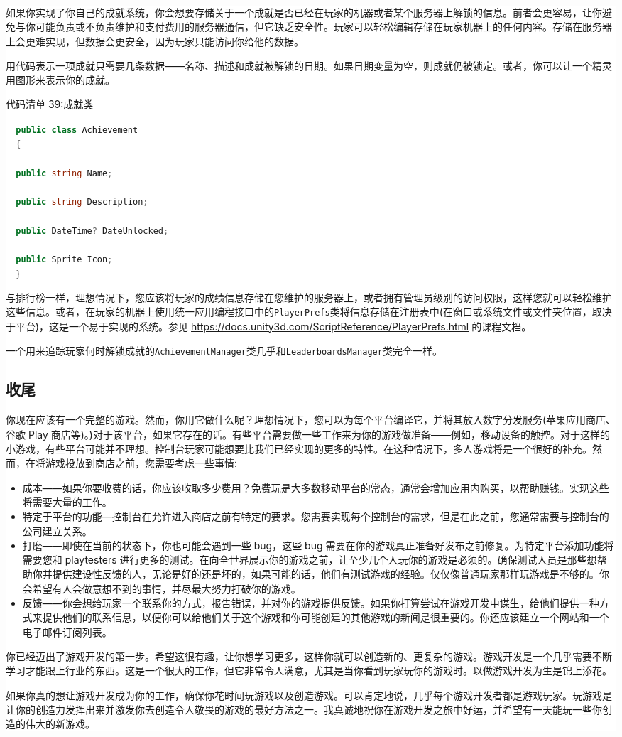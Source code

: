 如果你实现了你自己的成就系统，你会想要存储关于一个成就是否已经在玩家的机器或者某个服务器上解锁的信息。前者会更容易，让你避免与你可能负责或不负责维护和支付费用的服务器通信，但它缺乏安全性。玩家可以轻松编辑存储在玩家机器上的任何内容。存储在服务器上会更难实现，但数据会更安全，因为玩家只能访问你给他的数据。

用代码表示一项成就只需要几条数据——名称、描述和成就被解锁的日期。如果日期变量为空，则成就仍被锁定。或者，你可以让一个精灵用图形来表示你的成就。

代码清单 39:成就类

```cs
  public class Achievement
  {

  public string Name;

  public string Description;

  public DateTime? DateUnlocked;

  public Sprite Icon;      
  }

```

与排行榜一样，理想情况下，您应该将玩家的成绩信息存储在您维护的服务器上，或者拥有管理员级别的访问权限，这样您就可以轻松维护这些信息。或者，在玩家的机器上使用统一应用编程接口中的`PlayerPrefs`类将信息存储在注册表中(在窗口或系统文件或文件夹位置，取决于平台)，这是一个易于实现的系统。参见 https://docs.unity3d.com/ScriptReference/PlayerPrefs.html 的课程文档。

一个用来追踪玩家何时解锁成就的`AchievementManager`类几乎和`LeaderboardsManager`类完全一样。

## 收尾

你现在应该有一个完整的游戏。然而，你用它做什么呢？理想情况下，您可以为每个平台编译它，并将其放入数字分发服务(苹果应用商店、谷歌 Play 商店等)。)对于该平台，如果它存在的话。有些平台需要做一些工作来为你的游戏做准备——例如，移动设备的触控。对于这样的小游戏，有些平台可能并不理想。控制台玩家可能想要比我们已经实现的更多的特性。在这种情况下，多人游戏将是一个很好的补充。然而，在将游戏投放到商店之前，您需要考虑一些事情:

*   成本——如果你要收费的话，你应该收取多少费用？免费玩是大多数移动平台的常态，通常会增加应用内购买，以帮助赚钱。实现这些将需要大量的工作。
*   特定于平台的功能—控制台在允许进入商店之前有特定的要求。您需要实现每个控制台的需求，但是在此之前，您通常需要与控制台的公司建立关系。
*   打磨——即使在当前的状态下，你也可能会遇到一些 bug，这些 bug 需要在你的游戏真正准备好发布之前修复。为特定平台添加功能将需要您和 playtesters 进行更多的测试。在向全世界展示你的游戏之前，让至少几个人玩你的游戏是必须的。确保测试人员是那些想帮助你并提供建设性反馈的人，无论是好的还是坏的，如果可能的话，他们有测试游戏的经验。仅仅像普通玩家那样玩游戏是不够的。你会希望有人会做意想不到的事情，并尽最大努力打破你的游戏。
*   反馈——你会想给玩家一个联系你的方式，报告错误，并对你的游戏提供反馈。如果你打算尝试在游戏开发中谋生，给他们提供一种方式来提供他们的联系信息，以便你可以给他们关于这个游戏和你可能创建的其他游戏的新闻是很重要的。你还应该建立一个网站和一个电子邮件订阅列表。

你已经迈出了游戏开发的第一步。希望这很有趣，让你想学习更多，这样你就可以创造新的、更复杂的游戏。游戏开发是一个几乎需要不断学习才能跟上行业的东西。这是一个很大的工作，但它非常令人满意，尤其是当你看到玩家玩你的游戏时。以做游戏开发为生是锦上添花。

如果你真的想让游戏开发成为你的工作，确保你花时间玩游戏以及创造游戏。可以肯定地说，几乎每个游戏开发者都是游戏玩家。玩游戏是让你的创造力发挥出来并激发你去创造令人敬畏的游戏的最好方法之一。我真诚地祝你在游戏开发之旅中好运，并希望有一天能玩一些你创造的伟大的新游戏。